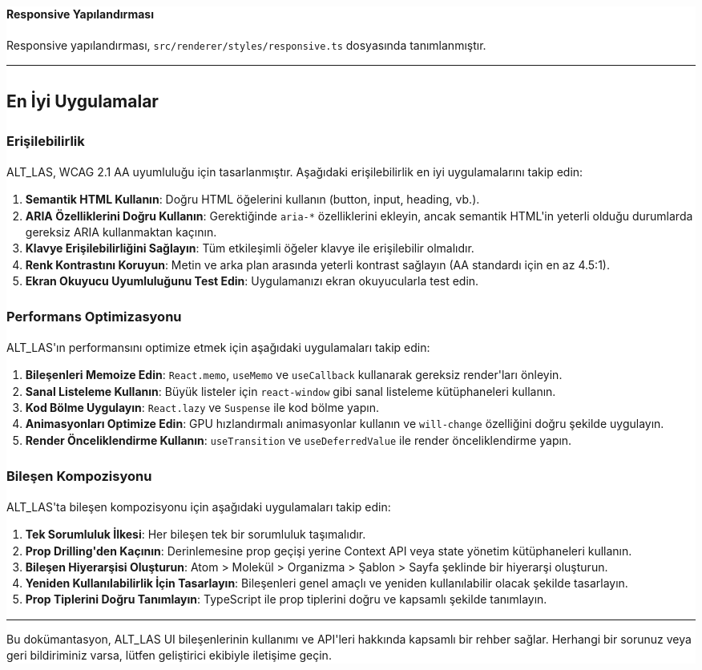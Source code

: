 #### Responsive Yapılandırması

Responsive yapılandırması, `src/renderer/styles/responsive.ts` dosyasında tanımlanmıştır.

---

## En İyi Uygulamalar

### Erişilebilirlik

ALT_LAS, WCAG 2.1 AA uyumluluğu için tasarlanmıştır. Aşağıdaki erişilebilirlik en iyi uygulamalarını takip edin:

1. **Semantik HTML Kullanın**: Doğru HTML öğelerini kullanın (button, input, heading, vb.).
2. **ARIA Özelliklerini Doğru Kullanın**: Gerektiğinde `aria-*` özelliklerini ekleyin, ancak semantik HTML'in yeterli olduğu durumlarda gereksiz ARIA kullanmaktan kaçının.
3. **Klavye Erişilebilirliğini Sağlayın**: Tüm etkileşimli öğeler klavye ile erişilebilir olmalıdır.
4. **Renk Kontrastını Koruyun**: Metin ve arka plan arasında yeterli kontrast sağlayın (AA standardı için en az 4.5:1).
5. **Ekran Okuyucu Uyumluluğunu Test Edin**: Uygulamanızı ekran okuyucularla test edin.

### Performans Optimizasyonu

ALT_LAS'ın performansını optimize etmek için aşağıdaki uygulamaları takip edin:

1. **Bileşenleri Memoize Edin**: `React.memo`, `useMemo` ve `useCallback` kullanarak gereksiz render'ları önleyin.
2. **Sanal Listeleme Kullanın**: Büyük listeler için `react-window` gibi sanal listeleme kütüphaneleri kullanın.
3. **Kod Bölme Uygulayın**: `React.lazy` ve `Suspense` ile kod bölme yapın.
4. **Animasyonları Optimize Edin**: GPU hızlandırmalı animasyonlar kullanın ve `will-change` özelliğini doğru şekilde uygulayın.
5. **Render Önceliklendirme Kullanın**: `useTransition` ve `useDeferredValue` ile render önceliklendirme yapın.

### Bileşen Kompozisyonu

ALT_LAS'ta bileşen kompozisyonu için aşağıdaki uygulamaları takip edin:

1. **Tek Sorumluluk İlkesi**: Her bileşen tek bir sorumluluk taşımalıdır.
2. **Prop Drilling'den Kaçının**: Derinlemesine prop geçişi yerine Context API veya state yönetim kütüphaneleri kullanın.
3. **Bileşen Hiyerarşisi Oluşturun**: Atom > Molekül > Organizma > Şablon > Sayfa şeklinde bir hiyerarşi oluşturun.
4. **Yeniden Kullanılabilirlik İçin Tasarlayın**: Bileşenleri genel amaçlı ve yeniden kullanılabilir olacak şekilde tasarlayın.
5. **Prop Tiplerini Doğru Tanımlayın**: TypeScript ile prop tiplerini doğru ve kapsamlı şekilde tanımlayın.

---

Bu dokümantasyon, ALT_LAS UI bileşenlerinin kullanımı ve API'leri hakkında kapsamlı bir rehber sağlar. Herhangi bir sorunuz veya geri bildiriminiz varsa, lütfen geliştirici ekibiyle iletişime geçin.
